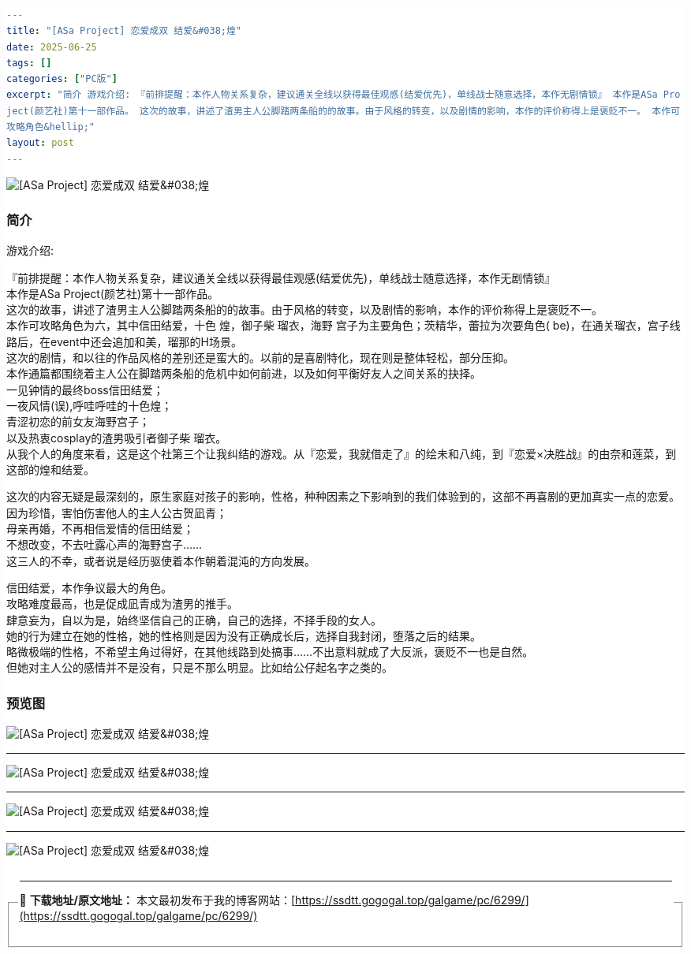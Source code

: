 ```yaml
---
title: "[ASa Project] 恋爱成双 结爱&#038;煌"
date: 2025-06-25
tags: []
categories: ["PC版"]
excerpt: "简介 游戏介绍: 『前排提醒：本作人物关系复杂，建议通关全线以获得最佳观感(结爱优先)，单线战士随意选择，本作无剧情锁』 本作是ASa Project(颜艺社)第十一部作品。 这次的故事，讲述了渣男主人公脚踏两条船的的故事。由于风格的转变，以及剧情的影响，本作的评价称得上是褒贬不一。 本作可攻略角色&hellip;"
layout: post
---
```



<p><img decoding="async"   src="https://ssdtt.gogogal.top/wp-content/uploads/2025/06/76ef1-00.webp" loading="lazy" alt="[ASa Project] 恋爱成双 结爱&amp;#038;煌" style="display: block; margin-left: auto; margin-right: auto; width: 1000px;" /></p>
<div>
<h3>简介</h3>
</p></div>
<p>游戏介绍:</p>
<p>『前排提醒：本作人物关系复杂，建议通关全线以获得最佳观感(结爱优先)，单线战士随意选择，本作无剧情锁』<br /> 本作是ASa Project(颜艺社)第十一部作品。<br /> 这次的故事，讲述了渣男主人公脚踏两条船的的故事。由于风格的转变，以及剧情的影响，本作的评价称得上是褒贬不一。<br /> 本作可攻略角色为六，其中信田结爱，十色 煌，御子柴 瑠衣，海野 宫子为主要角色；茨精华，蕾拉为次要角色( be)，在通关瑠衣，宫子线路后，在event中还会追加和美，瑠那的H场景。<br /> 这次的剧情，和以往的作品风格的差别还是蛮大的。以前的是喜剧特化，现在则是整体轻松，部分压抑。<br /> 本作通篇都围绕着主人公在脚踏两条船的危机中如何前进，以及如何平衡好友人之间关系的抉择。<br /> 一见钟情的最终boss信田结爱；<br /> 一夜风情(误),呼哇呼哇的十色煌；<br /> 青涩初恋的前女友海野宫子；<br /> 以及热衷cosplay的渣男吸引者御子柴 瑠衣。<br /> 从我个人的角度来看，这是这个社第三个让我纠结的游戏。从『恋爱，我就借走了』的绘未和八纯，到『恋爱×决胜战』的由奈和莲菜，到这部的煌和结爱。</p>
<p>这次的内容无疑是最深刻的，原生家庭对孩子的影响，性格，种种因素之下影响到的我们体验到的，这部不再喜剧的更加真实一点的恋爱。<br /> 因为珍惜，害怕伤害他人的主人公古贺凪青；<br /> 母亲再婚，不再相信爱情的信田结爱；<br /> 不想改变，不去吐露心声的海野宫子……<br /> 这三人的不幸，或者说是经历驱使着本作朝着混沌的方向发展。</p>
<p>信田结爱，本作争议最大的角色。<br /> 攻略难度最高，也是促成凪青成为渣男的推手。<br /> 肆意妄为，自以为是，始终坚信自己的正确，自己的选择，不择手段的女人。<br /> 她的行为建立在她的性格，她的性格则是因为没有正确成长后，选择自我封闭，堕落之后的结果。<br /> 略微极端的性格，不希望主角过得好，在其他线路到处搞事……不出意料就成了大反派，褒贬不一也是自然。<br /> 但她对主人公的感情并不是没有，只是不那么明显。比如给公仔起名字之类的。</p>
<h3>预览图</h3>
<p><img decoding="async"   src="https://ssdtt.gogogal.top/wp-content/uploads/2025/06/789d9-01.webp" loading="lazy" alt="[ASa Project] 恋爱成双 结爱&amp;#038;煌" style="display: block; margin-left: auto; margin-right: auto; width: 1000px;" /></p>
<hr />
<p><img decoding="async"   src="https://ssdtt.gogogal.top/wp-content/uploads/2025/06/5d8cd-02.webp" loading="lazy" alt="[ASa Project] 恋爱成双 结爱&amp;#038;煌" style="display: block; margin-left: auto; margin-right: auto; width: 1000px;" /></p>
<hr />
<p><img decoding="async"   src="https://ssdtt.gogogal.top/wp-content/uploads/2025/06/e46ef-03.webp" loading="lazy" alt="[ASa Project] 恋爱成双 结爱&amp;#038;煌" style="display: block; margin-left: auto; margin-right: auto; width: 1000px;" /></p>
<hr />
<p><img decoding="async"   src="https://ssdtt.gogogal.top/wp-content/uploads/2025/06/b8469-04.webp" loading="lazy" alt="[ASa Project] 恋爱成双 结爱&amp;#038;煌" style="display: block; margin-left: auto; margin-right: auto; width: 1000px;" /></p>
<div></div>
<fieldset>
<legend>


---
📖 **下载地址/原文地址：** 本文最初发布于我的博客网站：[https://ssdtt.gogogal.top/galgame/pc/6299/](https://ssdtt.gogogal.top/galgame/pc/6299/)
